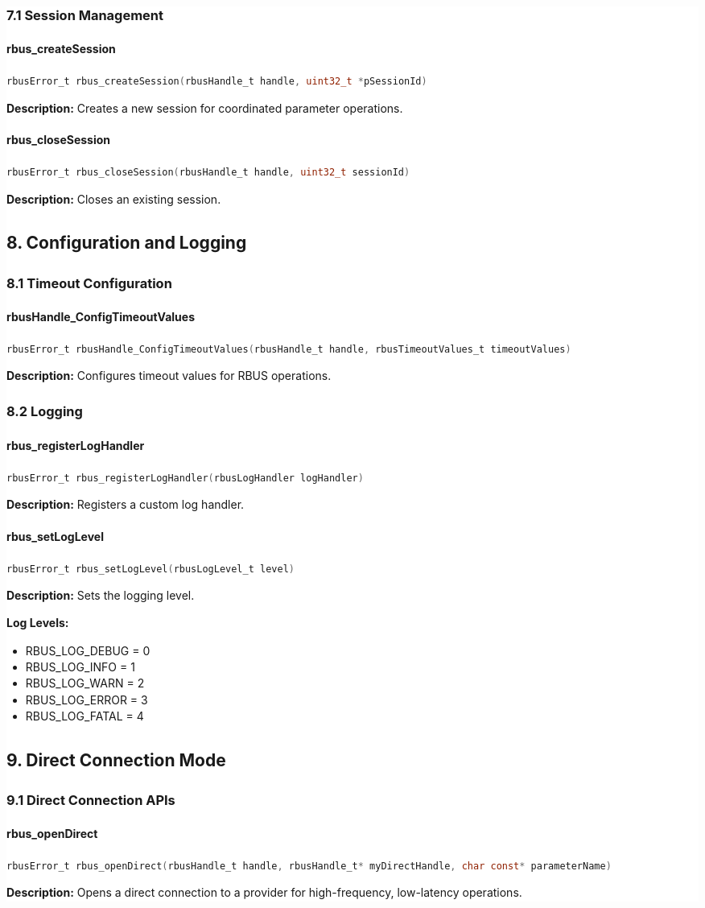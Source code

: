 ### 7.1 Session Management

#### rbus_createSession
```c
rbusError_t rbus_createSession(rbusHandle_t handle, uint32_t *pSessionId)
```
**Description:** Creates a new session for coordinated parameter operations.

#### rbus_closeSession  
```c
rbusError_t rbus_closeSession(rbusHandle_t handle, uint32_t sessionId)
```
**Description:** Closes an existing session.

## 8. Configuration and Logging

### 8.1 Timeout Configuration

#### rbusHandle_ConfigTimeoutValues
```c
rbusError_t rbusHandle_ConfigTimeoutValues(rbusHandle_t handle, rbusTimeoutValues_t timeoutValues)
```
**Description:** Configures timeout values for RBUS operations.

### 8.2 Logging

#### rbus_registerLogHandler
```c
rbusError_t rbus_registerLogHandler(rbusLogHandler logHandler)
```
**Description:** Registers a custom log handler.

#### rbus_setLogLevel
```c
rbusError_t rbus_setLogLevel(rbusLogLevel_t level)
```
**Description:** Sets the logging level.

**Log Levels:**
- RBUS_LOG_DEBUG = 0
- RBUS_LOG_INFO = 1  
- RBUS_LOG_WARN = 2
- RBUS_LOG_ERROR = 3
- RBUS_LOG_FATAL = 4

## 9. Direct Connection Mode

### 9.1 Direct Connection APIs

#### rbus_openDirect
```c
rbusError_t rbus_openDirect(rbusHandle_t handle, rbusHandle_t* myDirectHandle, char const* parameterName)
```
**Description:** Opens a direct connection to a provider for high-frequency, low-latency operations.
